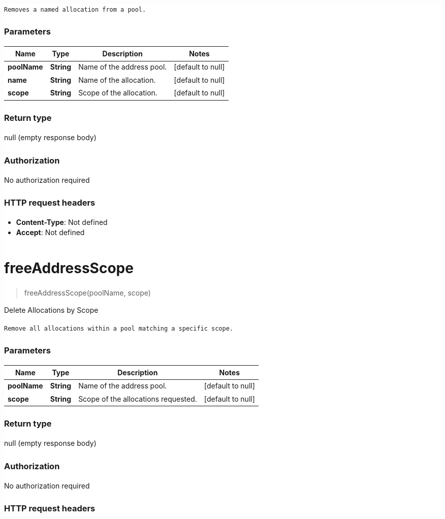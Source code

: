 

    Removes a named allocation from a pool.

### Parameters

|Name | Type | Description  | Notes |
|------------- | ------------- | ------------- | -------------|
| **poolName** | **String**| Name of the address pool. | [default to null] |
| **name** | **String**| Name of the allocation. | [default to null] |
| **scope** | **String**| Scope of the allocation. | [default to null] |

### Return type

null (empty response body)

### Authorization

No authorization required

### HTTP request headers

- **Content-Type**: Not defined
- **Accept**: Not defined

<a name="freeAddressScope"></a>
# **freeAddressScope**
> freeAddressScope(poolName, scope)

Delete Allocations by Scope

    Remove all allocations within a pool matching a specific scope.

### Parameters

|Name | Type | Description  | Notes |
|------------- | ------------- | ------------- | -------------|
| **poolName** | **String**| Name of the address pool. | [default to null] |
| **scope** | **String**| Scope of the allocations requested. | [default to null] |

### Return type

null (empty response body)

### Authorization

No authorization required

### HTTP request headers
